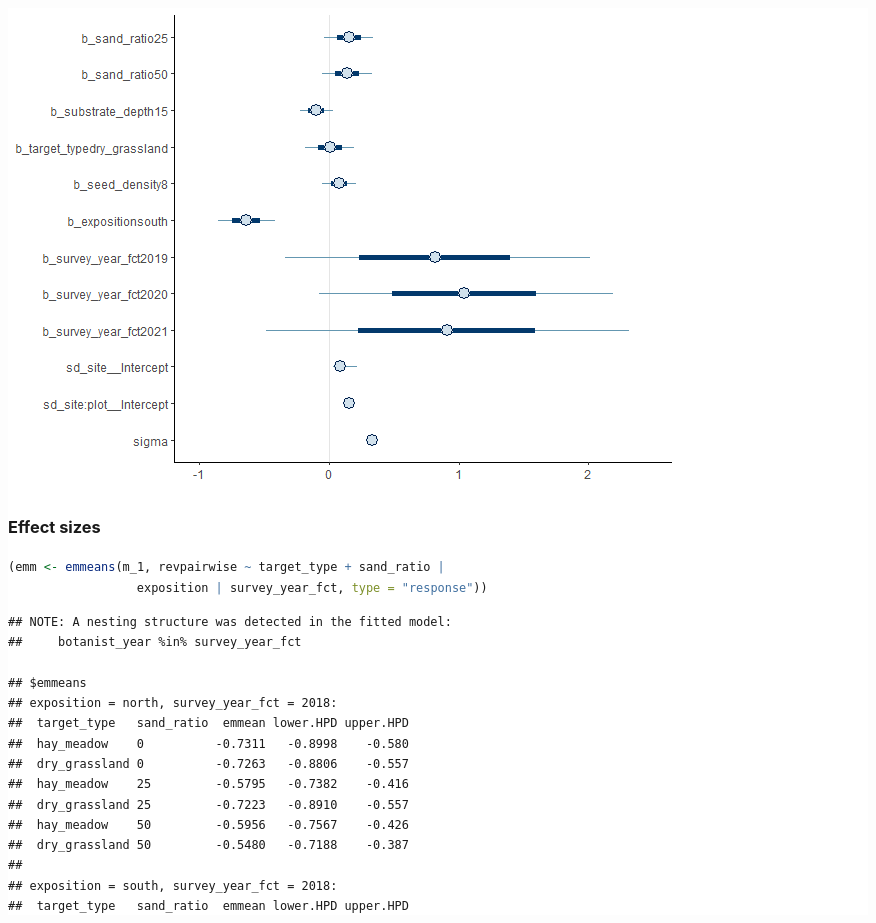 ![](model_fcs_markdown_files/figure-gfm/unnamed-chunk-24-2.png)

### Effect sizes

``` r
(emm <- emmeans(m_1, revpairwise ~ target_type + sand_ratio |
                  exposition | survey_year_fct, type = "response"))
```

    ## NOTE: A nesting structure was detected in the fitted model:
    ##     botanist_year %in% survey_year_fct

    ## $emmeans
    ## exposition = north, survey_year_fct = 2018:
    ##  target_type   sand_ratio  emmean lower.HPD upper.HPD
    ##  hay_meadow    0          -0.7311   -0.8998    -0.580
    ##  dry_grassland 0          -0.7263   -0.8806    -0.557
    ##  hay_meadow    25         -0.5795   -0.7382    -0.416
    ##  dry_grassland 25         -0.7223   -0.8910    -0.557
    ##  hay_meadow    50         -0.5956   -0.7567    -0.426
    ##  dry_grassland 50         -0.5480   -0.7188    -0.387
    ## 
    ## exposition = south, survey_year_fct = 2018:
    ##  target_type   sand_ratio  emmean lower.HPD upper.HPD